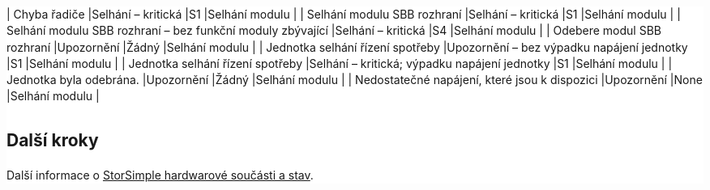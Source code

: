 | Chyba řadiče |Selhání – kritická |S1 |Selhání modulu |
| Selhání modulu SBB rozhraní |Selhání – kritická |S1 |Selhání modulu |
| Selhání modulu SBB rozhraní – bez funkční moduly zbývající |Selhání – kritická |S4 |Selhání modulu |
| Odebere modul SBB rozhraní |Upozornění |Žádný |Selhání modulu |
| Jednotka selhání řízení spotřeby |Upozornění – bez výpadku napájení jednotky |S1 |Selhání modulu |
| Jednotka selhání řízení spotřeby |Selhání – kritická; výpadku napájení jednotky |S1 |Selhání modulu |
| Jednotka byla odebrána. |Upozornění |Žádný |Selhání modulu |
| Nedostatečné napájení, které jsou k dispozici |Upozornění |None |Selhání modulu |

## <a name="next-steps"></a>Další kroky
Další informace o [StorSimple hardwarové součásti a stav](storsimple-8000-monitor-hardware-status.md).

[1]: ./media/storsimple-monitoring-indicators/storsimple-monitoring-indicators-IMAGE01.png
[2]: ./media/storsimple-monitoring-indicators/storsimple-monitoring-indicators-IMAGE02.png
[3]: ./media/storsimple-monitoring-indicators/storsimple-monitoring-indicators-IMAGE03.png
[4]: ./media/storsimple-monitoring-indicators/storsimple-monitoring-indicators-IMAGE04.png
[5]: ./media/storsimple-monitoring-indicators/storsimple-monitoring-indicators-IMAGE05.png
[6]: ./media/storsimple-monitoring-indicators/storsimple-monitoring-indicators-IMAGE06.png


